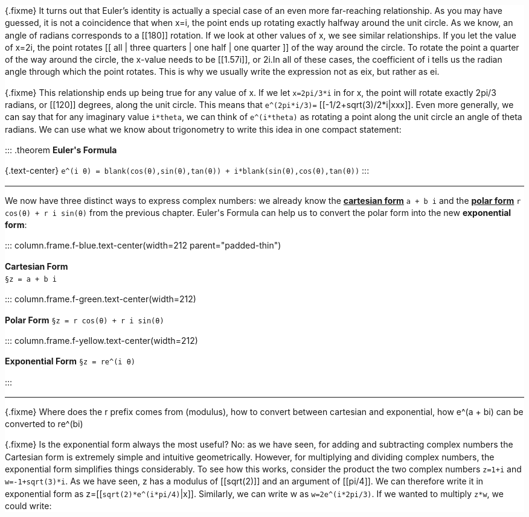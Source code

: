 
{.fixme} It turns out that Euler’s identity is actually a special case of an even more far-reaching relationship. As you may have guessed, it is not a coincidence that when x=i, the point ends up rotating exactly halfway around the unit circle. As we know, an angle of  radians corresponds to a [[180]] rotation. If we look at other values of x, we see similar relationships. If you let the value of x=2i, the point rotates [[ all | three quarters | one half | one quarter ]] of the way around the circle. To rotate the point a quarter of the way around the circle, the x-value needs to be [[1.57i]], or 2i.In all of these cases, the coefficient of i tells us the radian angle through which the point rotates. This is why we usually write the expression not as eix, but rather as ei.

{.fixme} This relationship ends up being true for any value of x. If we let `x=2pi/3*i` in for x, the point will rotate exactly 2pi/3 radians, or [[120]] degrees, along the unit circle. This means that `e^(2pi*i/3)=` [[-1/2+sqrt(3)/2*i|xxx]].  Even more generally, we can say that for any imaginary value `i*theta`, we can think of `e^(i*theta)` as rotating a point along the unit circle an angle of theta radians. We can use what we know about trigonometry to write this idea in one compact statement:

::: .theorem
__Euler's Formula__

{.text-center} `e^(i θ) = blank(cos(θ),sin(θ),tan(θ)) + i*blank(sin(θ),cos(θ),tan(θ))`
:::

---

We now have three distinct ways to express complex numbers: we already know the [__cartesian
form__](gloss:complex-cartesian) `a + b i` and the [__polar form__](gloss:complex-polar)
`r cos(θ) + r i sin(θ)` from the previous chapter. Euler's Formula can help us to convert the polar
form into the new __exponential form__:

::: column.frame.f-blue.text-center(width=212 parent="padded-thin")

__Cartesian Form__  
`§z = a + b i`

::: column.frame.f-green.text-center(width=212)

__Polar Form__
`§z = r cos(θ) + r i sin(θ)`

::: column.frame.f-yellow.text-center(width=212)

__Exponential Form__
`§z = re^(i θ)`

:::

---

{.fixme} Where does the r prefix comes from (modulus), how to convert between cartesian and exponential, how e^(a + bi) can be converted to re^(bi)

{.fixme} Is the exponential form always the most useful? No: as we have seen, for adding and subtracting complex numbers the Cartesian form is extremely simple and intuitive geometrically. However, for multiplying and dividing complex numbers, the exponential form simplifies things considerably. To see how this works, consider the product the two complex numbers `z=1+i` and `w=-1+sqrt(3)*i`.  As we have seen, z has a modulus of [[sqrt(2)]] and an argument of [[pi/4]]. We can therefore write it in exponential form as z=[[`sqrt(2)*e^(i*pi/4)`|x]]. Similarly, we can write w as `w=2e^(i*2pi/3)`. If we wanted to multiply `z*w`, we could write:
